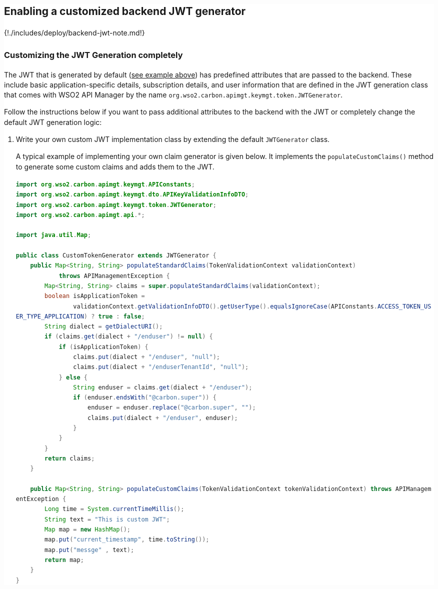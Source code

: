 ## Enabling a customized backend JWT generator

{!./includes/deploy/backend-jwt-note.md!}

### Customizing the JWT Generation completely

The JWT that is generated by default ([see example above](#sample-jwt)) has predefined attributes that are passed to the backend. These include basic application-specific details, subscription details, and user information that are defined in the JWT generation class that comes with WSO2 API Manager by the name `org.wso2.carbon.apimgt.keymgt.token.JWTGenerator`. 

Follow the instructions below if you want to pass additional attributes to the backend with the JWT or completely change the default JWT generation logic:

1.  Write your own custom JWT implementation class by extending the default `JWTGenerator` class. 

     A typical example of implementing your own claim generator is given below. It implements the `populateCustomClaims()` method to generate some custom claims and adds them to the JWT.  

    ``` java
    import org.wso2.carbon.apimgt.keymgt.APIConstants;
    import org.wso2.carbon.apimgt.keymgt.dto.APIKeyValidationInfoDTO;
    import org.wso2.carbon.apimgt.keymgt.token.JWTGenerator;
    import org.wso2.carbon.apimgt.api.*;

    import java.util.Map;

    public class CustomTokenGenerator extends JWTGenerator {
        public Map<String, String> populateStandardClaims(TokenValidationContext validationContext)
                throws APIManagementException {
            Map<String, String> claims = super.populateStandardClaims(validationContext);
            boolean isApplicationToken =
                    validationContext.getValidationInfoDTO().getUserType().equalsIgnoreCase(APIConstants.ACCESS_TOKEN_USER_TYPE_APPLICATION) ? true : false;
            String dialect = getDialectURI();
            if (claims.get(dialect + "/enduser") != null) {
                if (isApplicationToken) {
                    claims.put(dialect + "/enduser", "null");
                    claims.put(dialect + "/enduserTenantId", "null");
                } else {
                    String enduser = claims.get(dialect + "/enduser");
                    if (enduser.endsWith("@carbon.super")) {
                        enduser = enduser.replace("@carbon.super", "");
                        claims.put(dialect + "/enduser", enduser);
                    }
                }
            }
            return claims;
        }

        public Map<String, String> populateCustomClaims(TokenValidationContext tokenValidationContext) throws APIManagementException {
            Long time = System.currentTimeMillis();
            String text = "This is custom JWT";
            Map map = new HashMap();
            map.put("current_timestamp", time.toString());
            map.put("messge" , text);
            return map;
        }
    }
    ```
